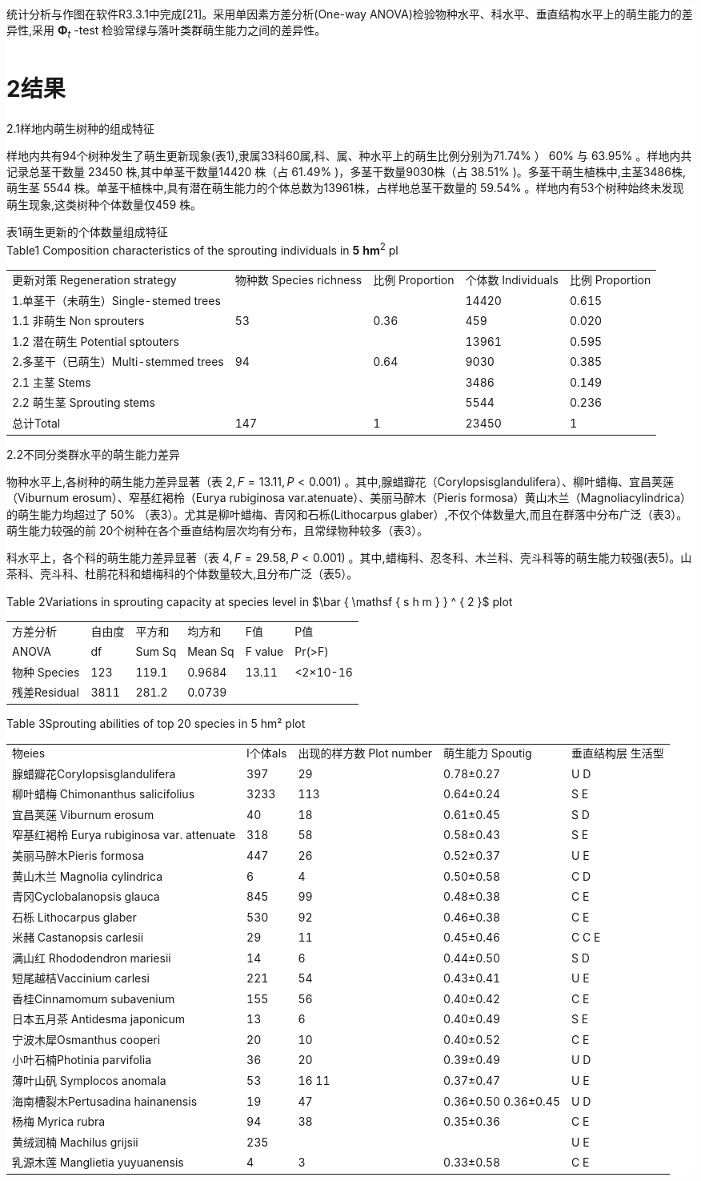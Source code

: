 统计分析与作图在软件R3.3.1中完成[21]。采用单因素方差分析(One-way ANOVA)检验物种水平、科水平、垂直结构水平上的萌生能力的差异性,采用 $\mathbf { \Phi } _ { t }$ -test 检验常绿与落叶类群萌生能力之间的差异性。

# 2结果

2.1样地内萌生树种的组成特征

样地内共有94个树种发生了萌生更新现象(表1),隶属33科60属,科、属、种水平上的萌生比例分别为$7 1 . 7 4 \%$ ） $6 0 \%$ 与 $6 3 . 9 5 \%$ 。样地内共记录总茎干数量 23450 株,其中单茎干数量14420 株（占 $6 1 . 4 9 \%$ )，多茎干数量9030株（占 $3 8 . 5 1 \%$ )。多茎干萌生植株中,主茎3486株,萌生茎 5544 株。单茎干植株中,具有潜在萌生能力的个体总数为13961株，占样地总茎干数量的 $5 9 . 5 4 \%$ 。样地内有53个树种始终未发现萌生现象,这类树种个体数量仅459 株。

表1萌生更新的个体数量组成特征  
Table1 Composition characteristics of the sprouting individuals in $\mathbf { 5 \ h m } ^ { 2 }$ pl   

<html><body><table><tr><td>更新对策 Regeneration strategy</td><td>物种数 Species richness</td><td>比例 Proportion</td><td>个体数 Individuals</td><td>比例 Proportion</td></tr><tr><td>1.单茎干（未萌生）Single-stemed trees</td><td></td><td></td><td>14420</td><td>0.615</td></tr><tr><td>1.1 非萌生 Non sprouters</td><td>53</td><td>0.36</td><td>459</td><td>0.020</td></tr><tr><td>1.2 潜在萌生 Potential sptouters</td><td></td><td></td><td>13961</td><td>0.595</td></tr><tr><td>2.多茎干（已萌生）Multi-stemmed trees</td><td>94</td><td>0.64</td><td>9030</td><td>0.385</td></tr><tr><td>2.1 主茎 Stems</td><td></td><td></td><td>3486</td><td>0.149</td></tr><tr><td>2.2 萌生茎 Sprouting stems</td><td></td><td></td><td>5544</td><td>0.236</td></tr><tr><td>总计Total</td><td>147</td><td>1</td><td>23450</td><td>1</td></tr></table></body></html>

2.2不同分类群水平的萌生能力差异

物种水平上,各树种的萌生能力差异显著（表 $2 , F = 1 3 . 1 1 , P < 0 . 0 0 1 )$ 。其中,腺蜡瓣花（Corylopsisglandulifera）、柳叶蜡梅、宜昌荚蒾（Viburnum erosum）、窄基红褐柃（Eurya rubiginosa var.atenuate）、美丽马醉木（Pieris formosa）黄山木兰（Magnoliacylindrica）的萌生能力均超过了 $5 0 \%$ （表3）。尤其是柳叶蜡梅、青冈和石栎(Lithocarpus glaber）,不仅个体数量大,而且在群落中分布广泛（表3）。萌生能力较强的前 20个树种在各个垂直结构层次均有分布，且常绿物种较多（表3）。

科水平上，各个科的萌生能力差异显著（表 $4 , F = 2 9 . 5 8 , P { < } 0 . 0 0 1 )$ 。其中,蜡梅科、忍冬科、木兰科、壳斗科等的萌生能力较强(表5)。山茶科、壳斗科、杜鹃花科和蜡梅科的个体数量较大,且分布广泛（表5）。

Table 2Variations in sprouting capacity at species level in $\bar { \mathsf { s h m } } ^ { 2 }$ plot   

<html><body><table><tr><td>方差分析</td><td>自由度</td><td>平方和</td><td>均方和</td><td>F值</td><td>P值</td></tr><tr><td>ANOVA</td><td>df</td><td>Sum Sq</td><td>Mean Sq</td><td>F value</td><td>Pr(>F)</td></tr><tr><td>物种 Species</td><td>123</td><td>119.1</td><td>0.9684</td><td>13.11</td><td><2×10-16</td></tr><tr><td>残差Residual</td><td>3811</td><td>281.2</td><td>0.0739</td><td></td><td></td></tr></table></body></html>

Table 3Sprouting abilities of top 20 species in 5 hm² plot   

<html><body><table><tr><td>物eies</td><td>I个体als</td><td>出现的样方数 Plot number</td><td>萌生能力 Spoutig</td><td>垂直结构层 生活型</td></tr><tr><td>腺蜡瓣花Corylopsisglandulifera</td><td>397</td><td>29</td><td>0.78±0.27</td><td>U D</td></tr><tr><td>柳叶蜡梅 Chimonanthus salicifolius</td><td>3233</td><td>113</td><td>0.64±0.24</td><td>S E</td></tr><tr><td>宜昌荚蒾 Viburnum erosum</td><td>40</td><td>18</td><td>0.61±0.45</td><td>S D</td></tr><tr><td>窄基红褐柃 Eurya rubiginosa var. attenuate</td><td>318</td><td>58</td><td>0.58±0.43</td><td>S E</td></tr><tr><td>美丽马醉木Pieris formosa</td><td>447</td><td>26</td><td>0.52±0.37</td><td>U E</td></tr><tr><td>黄山木兰 Magnolia cylindrica</td><td>6</td><td>4</td><td>0.50±0.58</td><td>C D</td></tr><tr><td>青冈Cyclobalanopsis glauca</td><td>845</td><td>99</td><td>0.48±0.38</td><td>C E</td></tr><tr><td>石栎 Lithocarpus glaber</td><td>530</td><td>92</td><td>0.46±0.38</td><td>C E</td></tr><tr><td>米赭 Castanopsis carlesii</td><td>29</td><td>11</td><td>0.45±0.46</td><td>C C E</td></tr><tr><td>满山红 Rhododendron mariesii</td><td>14</td><td>6</td><td>0.44±0.50</td><td>S D</td></tr><tr><td>短尾越桔Vaccinium carlesi</td><td>221</td><td>54</td><td>0.43±0.41</td><td>U E</td></tr><tr><td>香桂Cinnamomum subavenium</td><td>155</td><td>56</td><td>0.40±0.42</td><td>C E</td></tr><tr><td>日本五月茶 Antidesma japonicum</td><td>13</td><td>6</td><td>0.40±0.49</td><td>S E</td></tr><tr><td>宁波木犀Osmanthus cooperi</td><td>20</td><td>10</td><td>0.40±0.52</td><td>C E</td></tr><tr><td>小叶石楠Photinia parvifolia</td><td>36</td><td>20</td><td>0.39±0.49</td><td>U D</td></tr><tr><td>薄叶山矾 Symplocos anomala</td><td>53</td><td>16 11</td><td>0.37±0.47</td><td>U E</td></tr><tr><td>海南槽裂木Pertusadina hainanensis</td><td>19</td><td>47</td><td>0.36±0.50 0.36±0.45</td><td>U D</td></tr><tr><td>杨梅 Myrica rubra</td><td>94</td><td>38</td><td>0.35±0.36</td><td>C E</td></tr><tr><td>黄绒润楠 Machilus grijsii</td><td>235</td><td></td><td></td><td>U E</td></tr><tr><td>乳源木莲 Manglietia yuyuanensis</td><td>4</td><td>3</td><td>0.33±0.58</td><td>C E</td></tr></table></body></html>
